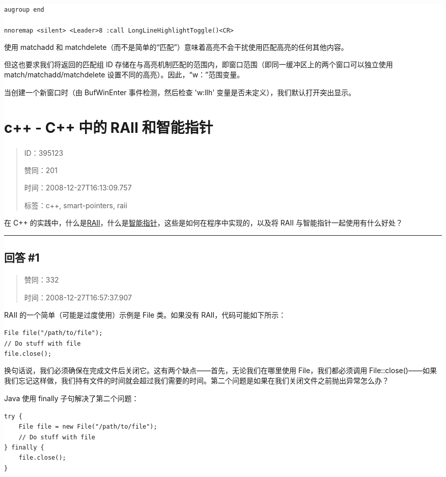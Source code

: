 ```
augroup end

nnoremap <silent> <Leader>8 :call LongLineHighlightToggle()<CR> 
```

使用 matchadd 和 matchdelete（而不是简单的“匹配”）意味着高亮不会干扰使用匹配高亮的任何其他内容。

但这也要求我们将返回的匹配组 ID 存储在与高亮机制匹配的范围内，即窗口范围（即同一缓冲区上的两个窗口可以独立使用 match/matchadd/matchdelete 设置不同的高亮）。因此，“w：”范围变量。

当创建一个新窗口时（由 BufWinEnter 事件检测，然后检查 'w:llh' 变量是否未定义），我们默认打开突出显示。

# c++ - C++ 中的 RAII 和智能指针

> ID：395123
> 
> 赞同：201
> 
> 时间：2008-12-27T16:13:09.757
> 
> 标签：c++, smart-pointers, raii

在 C++ 的实践中，什么是[RAII](http://en.wikipedia.org/wiki/Resource_acquisition_is_initialization)，什么是[智能指针](http://en.wikipedia.org/wiki/Smart_pointers)，这些是如何在程序中实现的，以及将 RAII 与智能指针一起使用有什么好处？

* * *

## 回答 #1

> 赞同：332
> 
> 时间：2008-12-27T16:57:37.907

RAII 的一个简单（可能是过度使用）示例是 File 类。如果没有 RAII，代码可能如下所示：

```
File file("/path/to/file");
// Do stuff with file
file.close(); 
```

换句话说，我们必须确保在完成文件后关闭它。这有两个缺点——首先，无论我们在哪里使用 File，我们都必须调用 File::close()——如果我们忘记这样做，我们持有文件的时间就会超过我们需要的时间。第二个问题是如果在我们关闭文件之前抛出异常怎么办？

Java 使用 finally 子句解决了第二个问题：

```
try {
    File file = new File("/path/to/file");
    // Do stuff with file
} finally {
    file.close();
} 
```
